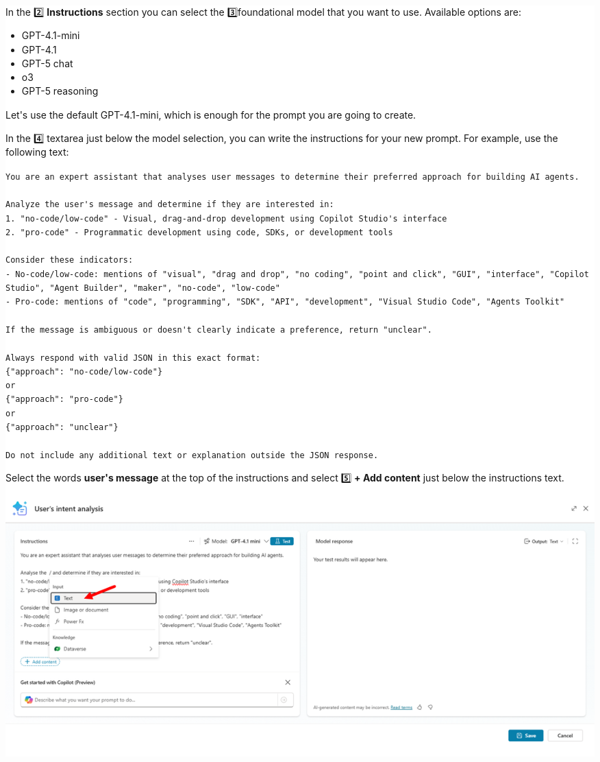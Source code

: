 In the 2️⃣ **Instructions** section you can select the 3️⃣foundational model that you want to use. Available options are: 

- GPT-4.1-mini
- GPT-4.1
- GPT-5 chat
- o3
- GPT-5 reasoning

Let's use the default GPT-4.1-mini, which is enough for the prompt you are going to create.

In the 4️⃣ textarea just below the model selection, you can write the instructions for your new prompt. For example, use the following text:

```
You are an expert assistant that analyses user messages to determine their preferred approach for building AI agents. 

Analyze the user's message and determine if they are interested in:
1. "no-code/low-code" - Visual, drag-and-drop development using Copilot Studio's interface
2. "pro-code" - Programmatic development using code, SDKs, or development tools

Consider these indicators:
- No-code/low-code: mentions of "visual", "drag and drop", "no coding", "point and click", "GUI", "interface", "Copilot Studio", "Agent Builder", "maker", "no-code", "low-code"
- Pro-code: mentions of "code", "programming", "SDK", "API", "development", "Visual Studio Code", "Agents Toolkit"

If the message is ambiguous or doesn't clearly indicate a preference, return "unclear".

Always respond with valid JSON in this exact format:
{"approach": "no-code/low-code"} 
or
{"approach": "pro-code"}
or
{"approach": "unclear"}

Do not include any additional text or explanation outside the JSON response.
```

Select the words **user's message** at the top of the instructions and select 5️⃣ **+ Add content** just below the instructions text.

![The user interface to add a new dynamic input property for AI Builder.](https://raw.githubusercontent.com/microsoft/ignite25-LAB564-architect-a-goal-driven-ai-agent-with-copilot-studio/refs/heads/main/img/ai-builder-03.png)

